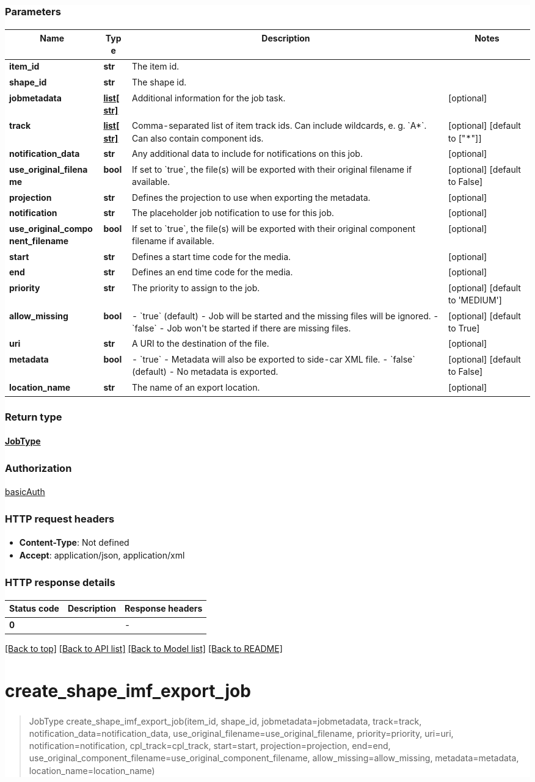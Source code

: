 ### Parameters

Name | Type | Description  | Notes
------------- | ------------- | ------------- | -------------
 **item_id** | **str**| The item id. | 
 **shape_id** | **str**| The shape id. | 
 **jobmetadata** | [**list[str]**](str.md)| Additional information for the job task. | [optional] 
 **track** | [**list[str]**](str.md)| Comma-separated list of item track ids.  Can include wildcards, e. g.  &#x60;A*&#x60;.  Can also contain component ids. | [optional] [default to [&quot;*&quot;]]
 **notification_data** | **str**| Any additional data to include for notifications on this job. | [optional] 
 **use_original_filename** | **bool**| If set to &#x60;true&#x60;, the file(s) will be exported with their original filename if available. | [optional] [default to False]
 **projection** | **str**| Defines the projection to use when exporting the metadata. | [optional] 
 **notification** | **str**| The placeholder job notification to use for this job. | [optional] 
 **use_original_component_filename** | **bool**| If set to &#x60;true&#x60;, the file(s) will be exported with their original component filename if available. | [optional] 
 **start** | **str**| Defines a start time code for the media. | [optional] 
 **end** | **str**| Defines an end time code for the media. | [optional] 
 **priority** | **str**| The priority to assign to the job. | [optional] [default to &#39;MEDIUM&#39;]
 **allow_missing** | **bool**| - &#x60;true&#x60; (default) - Job will be started and the missing files will be ignored.  - &#x60;false&#x60; - Job won&#39;t be started if there are missing files. | [optional] [default to True]
 **uri** | **str**| A URI to the destination of the file. | [optional] 
 **metadata** | **bool**| - &#x60;true&#x60; - Metadata will also be exported to side-car XML file.  - &#x60;false&#x60; (default) - No metadata is exported. | [optional] [default to False]
 **location_name** | **str**| The name of an export location. | [optional] 

### Return type

[**JobType**](JobType.md)

### Authorization

[basicAuth](../README.md#basicAuth)

### HTTP request headers

 - **Content-Type**: Not defined
 - **Accept**: application/json, application/xml

### HTTP response details
| Status code | Description | Response headers |
|-------------|-------------|------------------|
**0** |  |  -  |

[[Back to top]](#) [[Back to API list]](../README.md#documentation-for-api-endpoints) [[Back to Model list]](../README.md#documentation-for-models) [[Back to README]](../README.md)

# **create_shape_imf_export_job**
> JobType create_shape_imf_export_job(item_id, shape_id, jobmetadata=jobmetadata, track=track, notification_data=notification_data, use_original_filename=use_original_filename, priority=priority, uri=uri, notification=notification, cpl_track=cpl_track, start=start, projection=projection, end=end, use_original_component_filename=use_original_component_filename, allow_missing=allow_missing, metadata=metadata, location_name=location_name)
